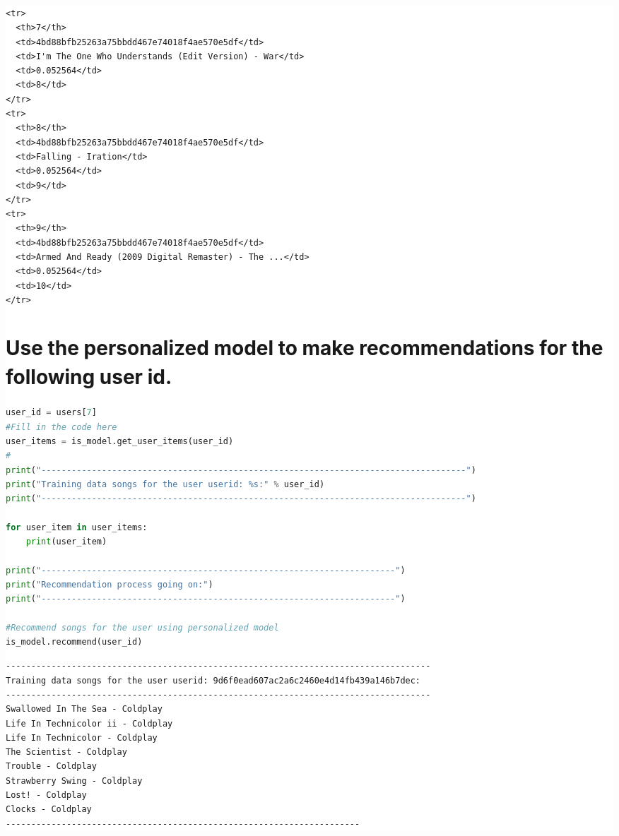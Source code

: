     <tr>
      <th>7</th>
      <td>4bd88bfb25263a75bbdd467e74018f4ae570e5df</td>
      <td>I'm The One Who Understands (Edit Version) - War</td>
      <td>0.052564</td>
      <td>8</td>
    </tr>
    <tr>
      <th>8</th>
      <td>4bd88bfb25263a75bbdd467e74018f4ae570e5df</td>
      <td>Falling - Iration</td>
      <td>0.052564</td>
      <td>9</td>
    </tr>
    <tr>
      <th>9</th>
      <td>4bd88bfb25263a75bbdd467e74018f4ae570e5df</td>
      <td>Armed And Ready (2009 Digital Remaster) - The ...</td>
      <td>0.052564</td>
      <td>10</td>
    </tr>
  </tbody>
</table>
</div>



# Use the personalized model to make recommendations for the following user id.


```python
user_id = users[7]
#Fill in the code here
user_items = is_model.get_user_items(user_id)
#
print("------------------------------------------------------------------------------------")
print("Training data songs for the user userid: %s:" % user_id)
print("------------------------------------------------------------------------------------")

for user_item in user_items:
    print(user_item)

print("----------------------------------------------------------------------")
print("Recommendation process going on:")
print("----------------------------------------------------------------------")

#Recommend songs for the user using personalized model
is_model.recommend(user_id)

```

    ------------------------------------------------------------------------------------
    Training data songs for the user userid: 9d6f0ead607ac2a6c2460e4d14fb439a146b7dec:
    ------------------------------------------------------------------------------------
    Swallowed In The Sea - Coldplay
    Life In Technicolor ii - Coldplay
    Life In Technicolor - Coldplay
    The Scientist - Coldplay
    Trouble - Coldplay
    Strawberry Swing - Coldplay
    Lost! - Coldplay
    Clocks - Coldplay
    ----------------------------------------------------------------------